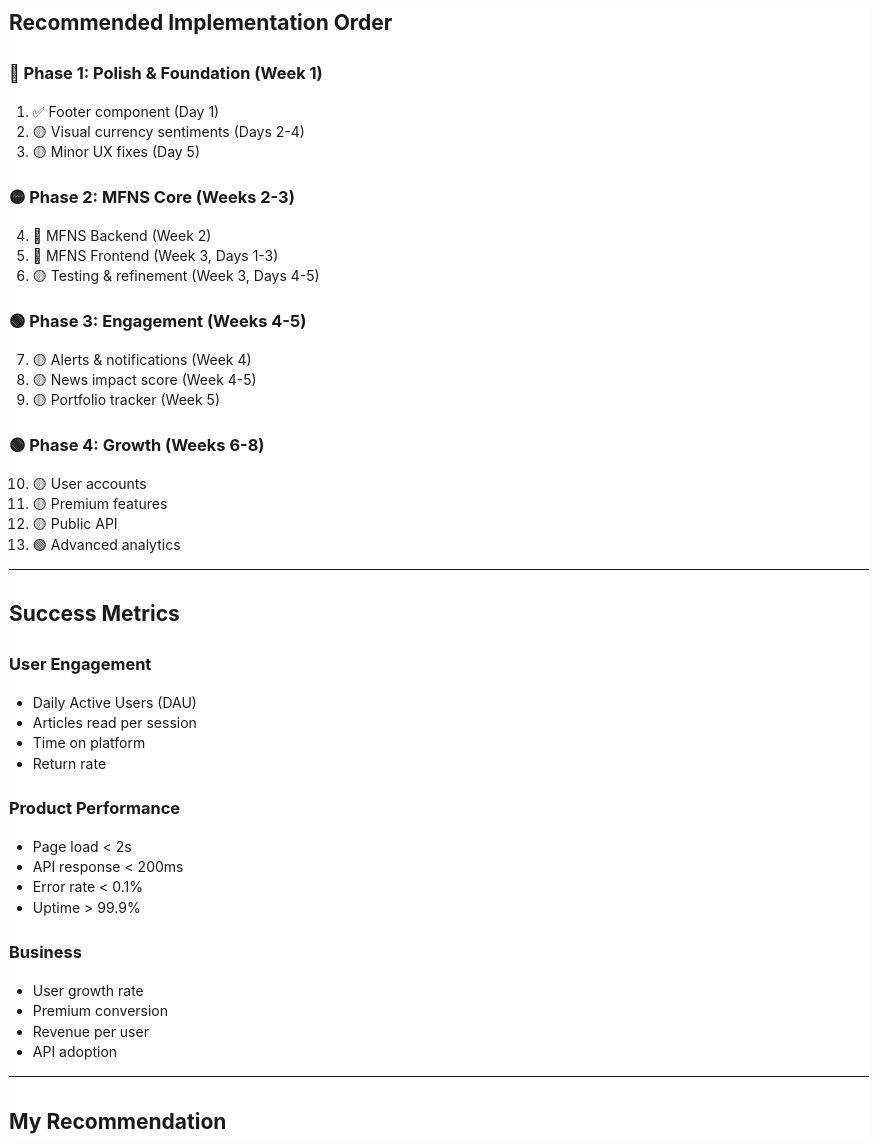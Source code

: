 ## Recommended Implementation Order

### 🔴 Phase 1: Polish & Foundation (Week 1)
1. ✅ Footer component (Day 1)
2. 🟡 Visual currency sentiments (Days 2-4)
3. 🟡 Minor UX fixes (Day 5)

### 🟡 Phase 2: MFNS Core (Weeks 2-3)
4. 🔴 MFNS Backend (Week 2)
5. 🔴 MFNS Frontend (Week 3, Days 1-3)
6. 🟡 Testing & refinement (Week 3, Days 4-5)

### 🟢 Phase 3: Engagement (Weeks 4-5)
7. 🟡 Alerts & notifications (Week 4)
8. 🟡 News impact score (Week 4-5)
9. 🟡 Portfolio tracker (Week 5)

### 🟢 Phase 4: Growth (Weeks 6-8)
10. 🟡 User accounts
11. 🟡 Premium features
12. 🟡 Public API
13. 🟢 Advanced analytics

---

## Success Metrics

### User Engagement
- Daily Active Users (DAU)
- Articles read per session
- Time on platform
- Return rate

### Product Performance
- Page load < 2s
- API response < 200ms
- Error rate < 0.1%
- Uptime > 99.9%

### Business
- User growth rate
- Premium conversion
- Revenue per user
- API adoption

---

## My Recommendation
